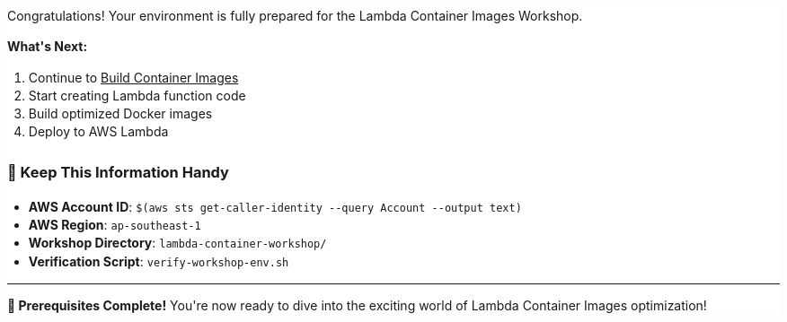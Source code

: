 Congratulations! Your environment is fully prepared for the Lambda Container Images Workshop.

**What's Next:**
1. Continue to [Build Container Images](../../3-build-container-images/)
2. Start creating Lambda function code
3. Build optimized Docker images
4. Deploy to AWS Lambda

### **📝 Keep This Information Handy**
- **AWS Account ID**: `$(aws sts get-caller-identity --query Account --output text)`
- **AWS Region**: `ap-southeast-1`
- **Workshop Directory**: `lambda-container-workshop/`
- **Verification Script**: `verify-workshop-env.sh`

---

**🎉 Prerequisites Complete!** You're now ready to dive into the exciting world of Lambda Container Images optimization!